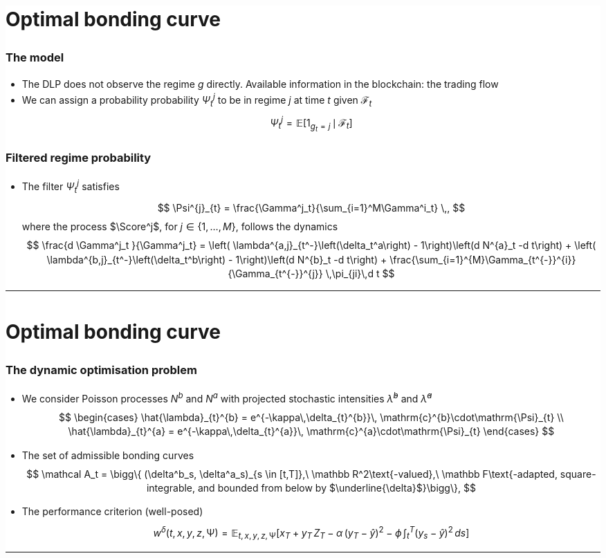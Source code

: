 
# Optimal bonding curve
### The model
* The DLP does not  observe the regime $g$ directly.  Available information in the blockchain: the trading flow 
* We can assign a probability probability $\Psi^{j}_{t}$ to be in regime $j$ at time $t$ given $\mathcal{F}_t$ 
$$
 \Psi^{j}_{t} = \mathbb{E}\left[ \mathrm{1}_{g_t = j} \,\mid\,\mathcal{F}_t\right]
$$

### Filtered regime probability
* The  filter $\Psi^{j}_{t}$ satisfies 
$$
\Psi^{j}_{t} = \frac{\Gamma^j_t}{\sum_{i=1}^M\Gamma^i_t} \,,
$$
where the process $\Score^j$, for $j\in\{1,\dots,M\}$, follows the dynamics
$$
\frac{d \Gamma^j_t }{\Gamma^j_t} = \left( \lambda^{a,j}_{t^-}\left(\delta_t^a\right) - 1\right)\left(d N^{a}_t -d t\right) +  \left( \lambda^{b,j}_{t^-}\left(\delta_t^b\right) - 1\right)\left(d N^{b}_t -d t\right) + \frac{\sum_{i=1}^{M}\Gamma_{t^{-}}^{i}}{\Gamma_{t^{-}}^{j}} \,\pi_{ji}\,d t
$$

--- 

# Optimal bonding curve
### The dynamic optimisation problem
* We consider Poisson processes $N^b$ and $N^a$ with projected stochastic intensities $\hat{\lambda}^{b}$ and $\hat{\lambda}^{a}$
$$
\begin{cases}
\hat{\lambda}_{t}^{b} =  e^{-\kappa\,\delta_{t}^{b}}\, \mathrm{c}^{b}\cdot\mathrm{\Psi}_{t} \\
\hat{\lambda}_{t}^{a} =  e^{-\kappa\,\delta_{t}^{a}}\, \mathrm{c}^{a}\cdot\mathrm{\Psi}_{t}
\end{cases}
$$

*  The set of admissible bonding curves
$$
\mathcal A_t = \bigg\{ (\delta^b_s, \delta^a_s)_{s \in [t,T]},\ \mathbb R^2\text{-valued},\ \mathbb F\text{-adapted, square-integrable, and bounded from below by $\underline{\delta}$}\bigg\}, 
$$

* The performance criterion (well-posed)
$$
w^\delta (t,x,y,z,\mathrm{\Psi})=\mathbb{E}_{t,x,y,z,\mathrm{\Psi}}\left[x_{T}+y_T\,Z_T - \alpha\,(y_T-\hat y)^2 -\phi\,\int_{t}^{T} (y_s-\hat y)^{2}\,d s\right]
$$

---


[^fncbdc]: A common standard for fungible  tokens with design features based on central bank (or regulator) requirements
[^source1]: [source](https://www.bis.org/about/bisih/topics/cbdc/mariana.htm)
[^source2]: [source](https://www.bis.org/about/bisih/topics/cbdc/rialto.htm)
[^source3]: [source](https://www.bis.org/about/bisih/topics/suptech_regtech/pyxtrial.htm)
[^fn4]: [Cartea, Á., Drissi, F., & Monga, M. (2023). Predictable losses of liquidity provision in constant function markets and concentrated liquidity markets. Applied Mathematical Finance](https://www.tandfonline.com/doi/full/10.1080/1350486X.2023.2277957)
[^fn3]: [Cartea, Á., Drissi, F., & Monga, M. (2023). Predictable losses of liquidity provision in constant function markets and concentrated liquidity markets. Applied Mathematical Finance](https://www.tandfonline.com/doi/full/10.1080/1350486X.2023.2277957)
[^fn2]: [Cartea, Á., Drissi F., & Monga M. (2024) "Decentralized Finance and Automated Market Making: Predictable Loss and Optimal Liquidity Provision." SIAM Journal on Financial Mathematics.](https://epubs.siam.org/doi/full/10.1137/23M1602103)
[^fn6]: [Cartea, Á., Drissi, F., & Monga, M. (2023). Predictable losses of liquidity provision in constant function markets and concentrated liquidity markets. Applied Mathematical Finance.](https://www.tandfonline.com/doi/full/10.1080/1350486X.2023.2277957)